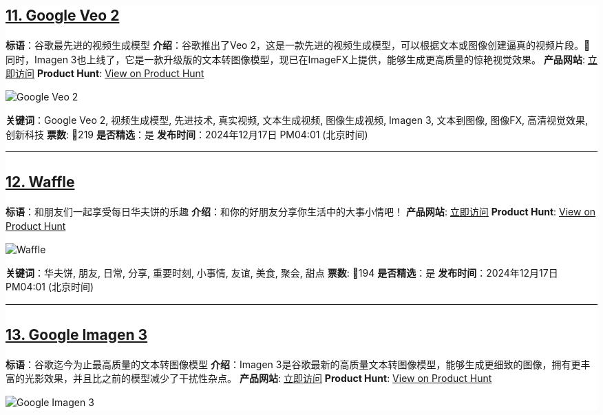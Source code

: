 ## [11. Google Veo 2](https://www.producthunt.com/posts/google-veo-2?utm_campaign=producthunt-api&utm_medium=api-v2&utm_source=Application%3A+My_PH_APP+%28ID%3A+138680%29)
**标语**：谷歌最先进的视频生成模型
**介绍**：谷歌推出了Veo 2，这是一款先进的视频生成模型，可以根据文本或图像创建逼真的视频片段。🎥 同时，Imagen 3也上线了，它是一款升级版的文本转图像模型，现已在ImageFX上提供，能够生成更高质量的惊艳视觉效果。
**产品网站**: [立即访问](https://www.producthunt.com/r/OXBVZ5C636KJWM?utm_campaign=producthunt-api&utm_medium=api-v2&utm_source=Application%3A+My_PH_APP+%28ID%3A+138680%29)
**Product Hunt**: [View on Product Hunt](https://www.producthunt.com/posts/google-veo-2?utm_campaign=producthunt-api&utm_medium=api-v2&utm_source=Application%3A+My_PH_APP+%28ID%3A+138680%29)

![Google Veo 2](https://ph-files.imgix.net/d7dc2408-e482-43f4-8c19-e0e6ffc7376d.png?auto=format&fit=crop&frame=1&h=512&w=1024)

**关键词**：Google Veo 2, 视频生成模型, 先进技术, 真实视频, 文本生成视频, 图像生成视频, Imagen 3, 文本到图像, 图像FX, 高清视觉效果, 创新科技
**票数**: 🔺219
**是否精选**：是
**发布时间**：2024年12月17日 PM04:01 (北京时间)

---

## [12. Waffle](https://www.producthunt.com/posts/waffle-7?utm_campaign=producthunt-api&utm_medium=api-v2&utm_source=Application%3A+My_PH_APP+%28ID%3A+138680%29)
**标语**：和朋友们一起享受每日华夫饼的乐趣
**介绍**：和你的好朋友分享你生活中的大事小情吧！
**产品网站**: [立即访问](https://www.producthunt.com/r/H6ILYQWCMF3OWB?utm_campaign=producthunt-api&utm_medium=api-v2&utm_source=Application%3A+My_PH_APP+%28ID%3A+138680%29)
**Product Hunt**: [View on Product Hunt](https://www.producthunt.com/posts/waffle-7?utm_campaign=producthunt-api&utm_medium=api-v2&utm_source=Application%3A+My_PH_APP+%28ID%3A+138680%29)

![Waffle](https://ph-files.imgix.net/49321b4f-f376-4b8f-a345-88ca0994a710.png?auto=format&fit=crop&frame=1&h=512&w=1024)

**关键词**：华夫饼, 朋友, 日常, 分享, 重要时刻, 小事情, 友谊, 美食, 聚会, 甜点
**票数**: 🔺194
**是否精选**：是
**发布时间**：2024年12月17日 PM04:01 (北京时间)

---

## [13. Google Imagen 3](https://www.producthunt.com/posts/google-imagen-3?utm_campaign=producthunt-api&utm_medium=api-v2&utm_source=Application%3A+My_PH_APP+%28ID%3A+138680%29)
**标语**：谷歌迄今为止最高质量的文本转图像模型
**介绍**：Imagen 3是谷歌最新的高质量文本转图像模型，能够生成更细致的图像，拥有更丰富的光影效果，并且比之前的模型减少了干扰性杂点。
**产品网站**: [立即访问](https://www.producthunt.com/r/FKZ3GYJANN26CT?utm_campaign=producthunt-api&utm_medium=api-v2&utm_source=Application%3A+My_PH_APP+%28ID%3A+138680%29)
**Product Hunt**: [View on Product Hunt](https://www.producthunt.com/posts/google-imagen-3?utm_campaign=producthunt-api&utm_medium=api-v2&utm_source=Application%3A+My_PH_APP+%28ID%3A+138680%29)

![Google Imagen 3](https://ph-files.imgix.net/ca7f922e-9b70-4ec8-a864-c23ebbb1878c.png?auto=format&fit=crop&frame=1&h=512&w=1024)
